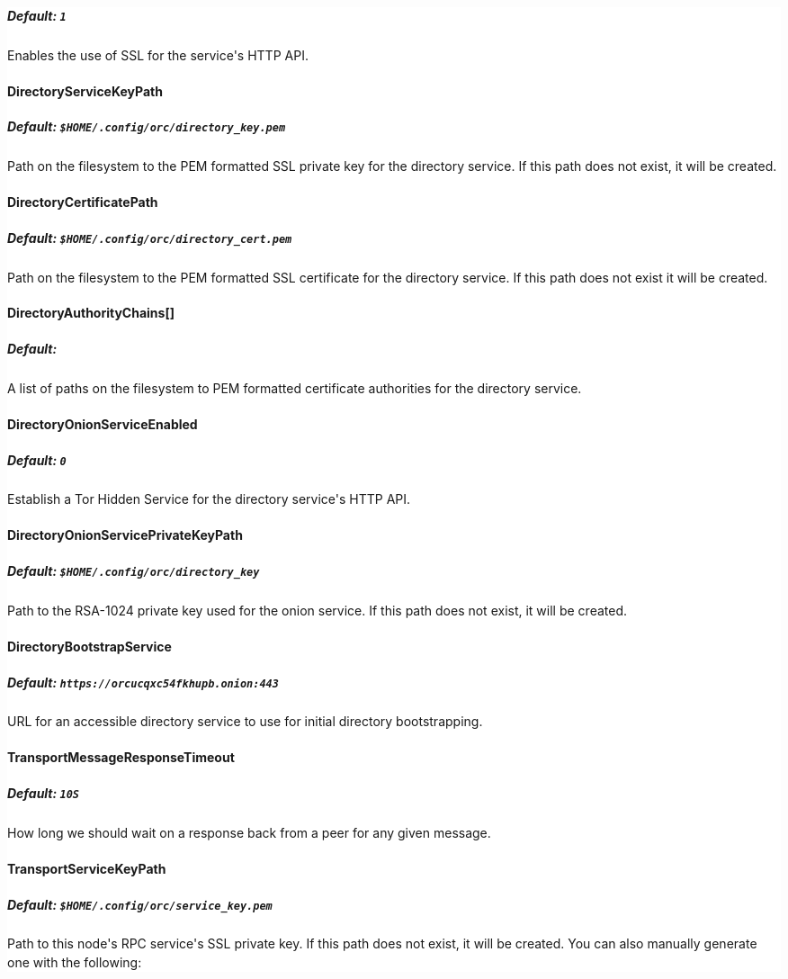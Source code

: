 ##### Default: `1`

Enables the use of SSL for the service's HTTP API.

#### DirectoryServiceKeyPath

##### Default: `$HOME/.config/orc/directory_key.pem`

Path on the filesystem to the PEM formatted SSL private key for the directory
service. If this path does not exist, it will be created.

#### DirectoryCertificatePath

##### Default: `$HOME/.config/orc/directory_cert.pem`

Path on the filesystem to the PEM formatted SSL certificate for the directory 
service. If this path does not exist it will be created.

#### DirectoryAuthorityChains[]

##### Default: ` `

A list of paths on the filesystem to PEM formatted certificate authorities for 
the directory service.

#### DirectoryOnionServiceEnabled

##### Default: `0`

Establish a Tor Hidden Service for the directory service's HTTP API.

#### DirectoryOnionServicePrivateKeyPath

##### Default: `$HOME/.config/orc/directory_key`

Path to the RSA-1024 private key used for the onion service. If this path does 
not exist, it will be created.

#### DirectoryBootstrapService

##### Default: `https://orcucqxc54fkhupb.onion:443`

URL for an accessible directory service to use for initial directory 
bootstrapping.

#### TransportMessageResponseTimeout

##### Default: `10S`

How long we should wait on a response back from a peer for any given message.

#### TransportServiceKeyPath

##### Default: `$HOME/.config/orc/service_key.pem`

Path to this node's RPC service's SSL private key. If this path does 
not exist, it will be created. You can also manually generate one with the 
following:
